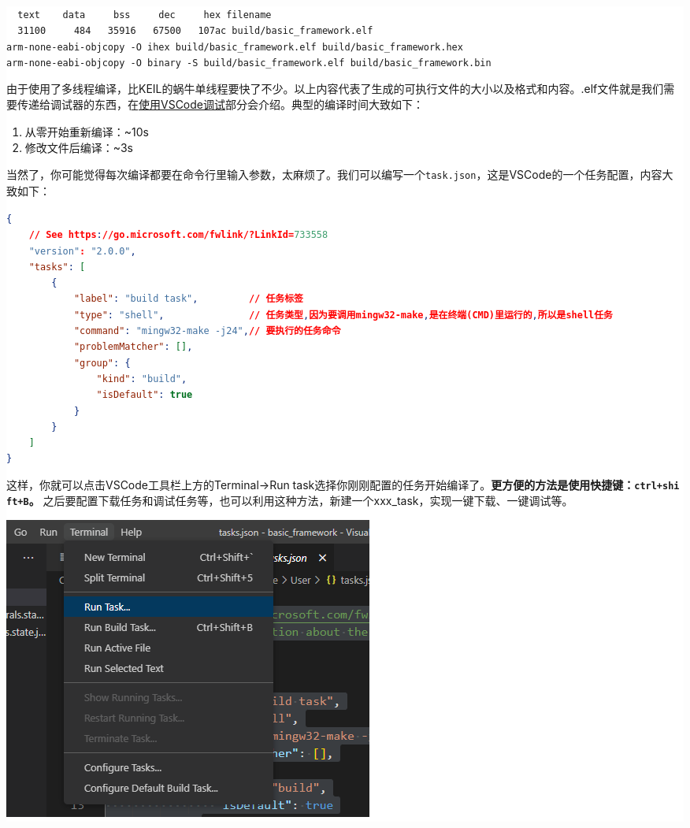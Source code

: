 ```shell
  text    data     bss     dec     hex filename
  31100     484   35916   67500   107ac build/basic_framework.elf
arm-none-eabi-objcopy -O ihex build/basic_framework.elf build/basic_framework.hex
arm-none-eabi-objcopy -O binary -S build/basic_framework.elf build/basic_framework.bin
```

由于使用了多线程编译，比KEIL的蜗牛单线程要快了不少。以上内容代表了生成的可执行文件的大小以及格式和内容。.elf文件就是我们需要传递给调试器的东西，在[使用VSCode调试](###简单调试)部分会介绍。典型的编译时间大致如下：
1. 从零开始重新编译：~10s
2. 修改文件后编译：~3s

当然了，你可能觉得每次编译都要在命令行里输入参数，太麻烦了。我们可以编写一个`task.json`，这是VSCode的一个任务配置，内容大致如下：

```json
{
    // See https://go.microsoft.com/fwlink/?LinkId=733558
    "version": "2.0.0",
    "tasks": [
        {
            "label": "build task",         // 任务标签
            "type": "shell",               // 任务类型,因为要调用mingw32-make,是在终端(CMD)里运行的,所以是shell任务
            "command": "mingw32-make -j24",// 要执行的任务命令
            "problemMatcher": [],          
            "group": {
                "kind": "build",
                "isDefault": true
            }
        }
    ]
}
```

这样，你就可以点击VSCode工具栏上方的Terminal->Run task选择你刚刚配置的任务开始编译了。**更方便的方法是使用快捷键：`ctrl+shift+B`。** 之后要配置下载任务和调试任务等，也可以利用这种方法，新建一个xxx_task，实现一键下载、一键调试等。

![image-20221112192133103](assets\image-20221112192133103.png)
